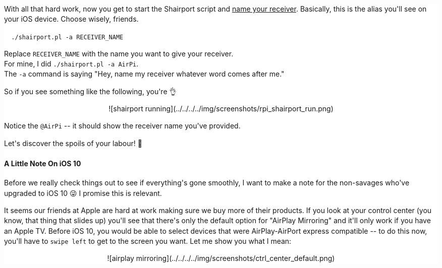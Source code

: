 With all that hard work, now you get to start the Shairport script and <u>name your receiver</u>. Basically, this is the alias you'll see on your iOS device. Choose wisely, friends.
```
  ./shairport.pl -a RECEIVER_NAME
```

Replace `RECEIVER_NAME` with the name you want to give your receiver.<br />
For mine, I did `./shairport.pl -a AirPi`.<br />
The `-a` command is saying "Hey, name my receiver whatever word comes after me."

So if you see something like the following, you're 👌
<center>![shairport running](../../../../img/screenshots/rpi_shairport_run.png)</center>

Notice the `@AirPi` -- it should show the receiver name you've provided. 

Let's discover the spoils of your labour! 🎉

#### A Little Note On iOS 10
Before we really check things out to see if everything's gone smoothly, I want to make a note for the non-savages who've upgraded to iOS 10 😜 I promise this is relevant. 

It seems our friends at Apple are hard at work making sure we buy more of their products. If you look at your control center (you know, that thing that slides up) you'll see that there's only the default option for "AirPlay Mirroring" and it'll only work if you have an Apple TV. Before iOS 10, you would be able to select devices that were AirPlay-AirPort express compatible -- to do this now, you'll have to `swipe left` to get to the screen you want. Let me show you what I mean:

<center>
  ![airplay mirroring](../../../../img/screenshots/ctrl_center_default.png)